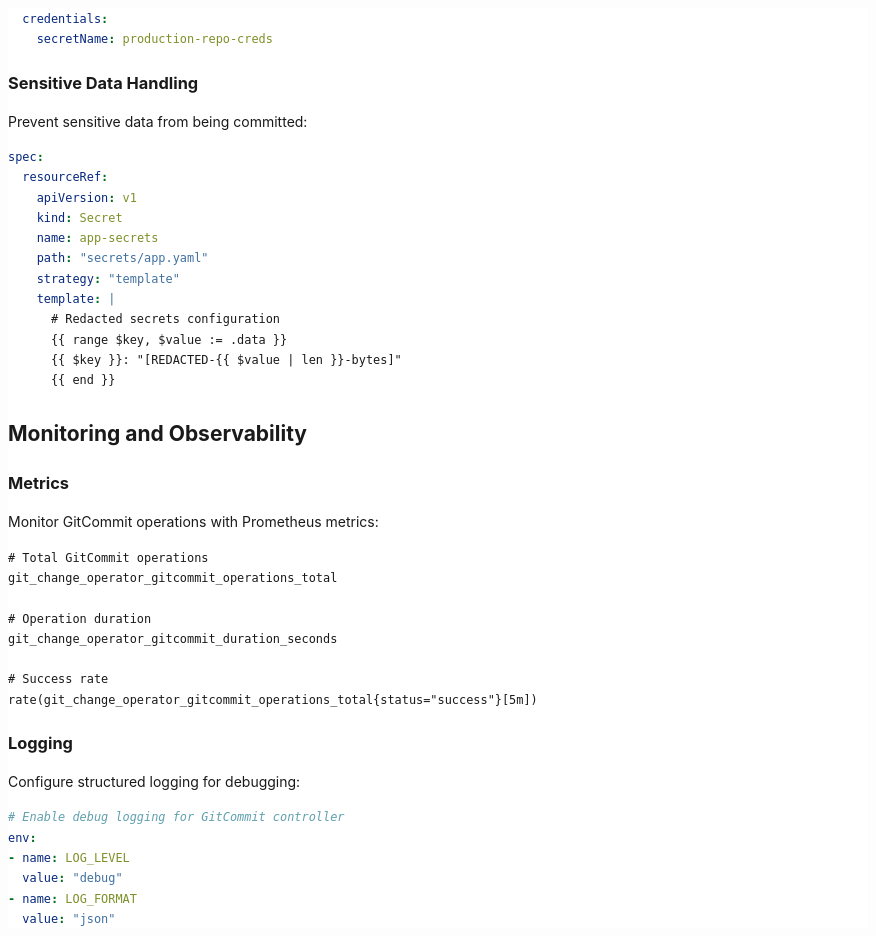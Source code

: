 ```yaml
  credentials:
    secretName: production-repo-creds
```

### Sensitive Data Handling

Prevent sensitive data from being committed:

```yaml
spec:
  resourceRef:
    apiVersion: v1
    kind: Secret
    name: app-secrets
    path: "secrets/app.yaml"
    strategy: "template"
    template: |
      # Redacted secrets configuration
      {{ range $key, $value := .data }}
      {{ $key }}: "[REDACTED-{{ $value | len }}-bytes]"
      {{ end }}
```

## Monitoring and Observability

### Metrics

Monitor GitCommit operations with Prometheus metrics:

```promql
# Total GitCommit operations
git_change_operator_gitcommit_operations_total

# Operation duration
git_change_operator_gitcommit_duration_seconds

# Success rate
rate(git_change_operator_gitcommit_operations_total{status="success"}[5m])
```

### Logging

Configure structured logging for debugging:

```yaml
# Enable debug logging for GitCommit controller
env:
- name: LOG_LEVEL
  value: "debug"
- name: LOG_FORMAT
  value: "json"
```
